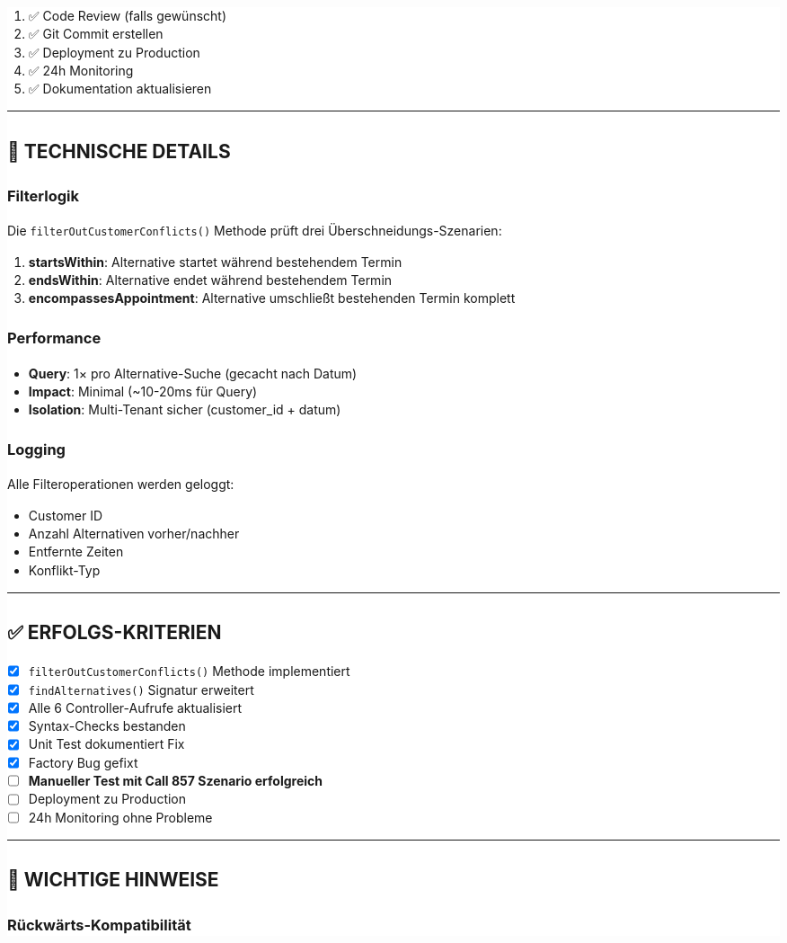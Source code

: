 1. ✅ Code Review (falls gewünscht)
2. ✅ Git Commit erstellen
3. ✅ Deployment zu Production
4. ✅ 24h Monitoring
5. ✅ Dokumentation aktualisieren

---

## 📝 TECHNISCHE DETAILS

### Filterlogik

Die `filterOutCustomerConflicts()` Methode prüft drei Überschneidungs-Szenarien:

1. **startsWithin**: Alternative startet während bestehendem Termin
2. **endsWithin**: Alternative endet während bestehendem Termin
3. **encompassesAppointment**: Alternative umschließt bestehenden Termin komplett

### Performance

- **Query**: 1× pro Alternative-Suche (gecacht nach Datum)
- **Impact**: Minimal (~10-20ms für Query)
- **Isolation**: Multi-Tenant sicher (customer_id + datum)

### Logging

Alle Filteroperationen werden geloggt:
- Customer ID
- Anzahl Alternativen vorher/nachher
- Entfernte Zeiten
- Konflikt-Typ

---

## ✅ ERFOLGS-KRITERIEN

- [x] `filterOutCustomerConflicts()` Methode implementiert
- [x] `findAlternatives()` Signatur erweitert
- [x] Alle 6 Controller-Aufrufe aktualisiert
- [x] Syntax-Checks bestanden
- [x] Unit Test dokumentiert Fix
- [x] Factory Bug gefixt
- [ ] **Manueller Test mit Call 857 Szenario erfolgreich**
- [ ] Deployment zu Production
- [ ] 24h Monitoring ohne Probleme

---

## 🚨 WICHTIGE HINWEISE

### Rückwärts-Kompatibilität
